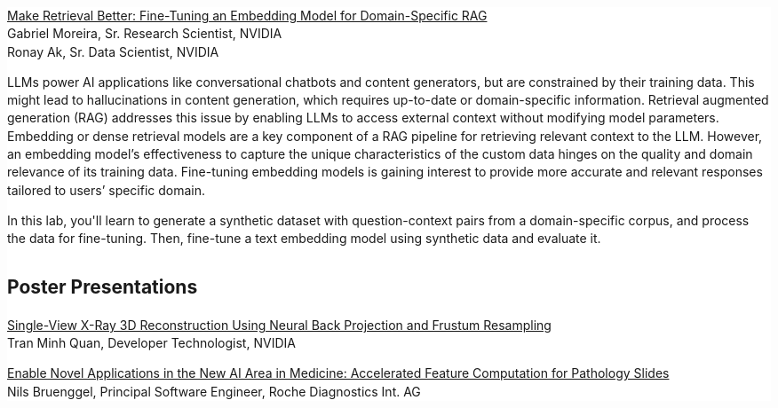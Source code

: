[Make Retrieval Better: Fine-Tuning an Embedding Model for Domain-Specific RAG](https://www.nvidia.com/gtc/session-catalog/?regcode=no-ncid&ncid=no-ncid&tab.catalogallsessionstab=16566177511100015Kus&search=pytorch#/session/1725042189130001cmoW)  
Gabriel Moreira, Sr. Research Scientist, NVIDIA  
Ronay Ak, Sr. Data Scientist, NVIDIA

LLMs power AI applications like conversational chatbots and content generators, but are constrained by their training data. This might lead to hallucinations in content generation, which requires up-to-date or domain-specific information. Retrieval augmented generation (RAG) addresses this issue by enabling LLMs to access external context without modifying model parameters. Embedding or dense retrieval models are a key component of a RAG pipeline for retrieving relevant context to the LLM. However, an embedding model’s effectiveness to capture the unique characteristics of the custom data hinges on the quality and domain relevance of its training data. Fine-tuning embedding models is gaining interest to provide more accurate and relevant responses tailored to users’ specific domain.

In this lab, you'll learn to generate a synthetic dataset with question-context pairs from a domain-specific corpus, and process the data for fine-tuning. Then, fine-tune a text embedding model using synthetic data and evaluate it.


## Poster Presentations

[Single-View X-Ray 3D Reconstruction Using Neural Back Projection and Frustum Resampling](https://www.nvidia.com/gtc/session-catalog/?regcode=no-ncid&ncid=no-ncid&tab.catalogallsessionstab=16566177511100015Kus&search=pytorch#/session/1729781473379001KiPD)  
Tran Minh Quan, Developer Technologist, NVIDIA

[Enable Novel Applications in the New AI Area in Medicine: Accelerated Feature Computation for Pathology Slides](https://www.nvidia.com/gtc/session-catalog/?regcode=no-ncid&ncid=no-ncid&tab.catalogallsessionstab=16566177511100015Kus&search=pytorch#/session/1729757102989001KDG4)  
Nils Bruenggel, Principal Software Engineer, Roche Diagnostics Int. AG